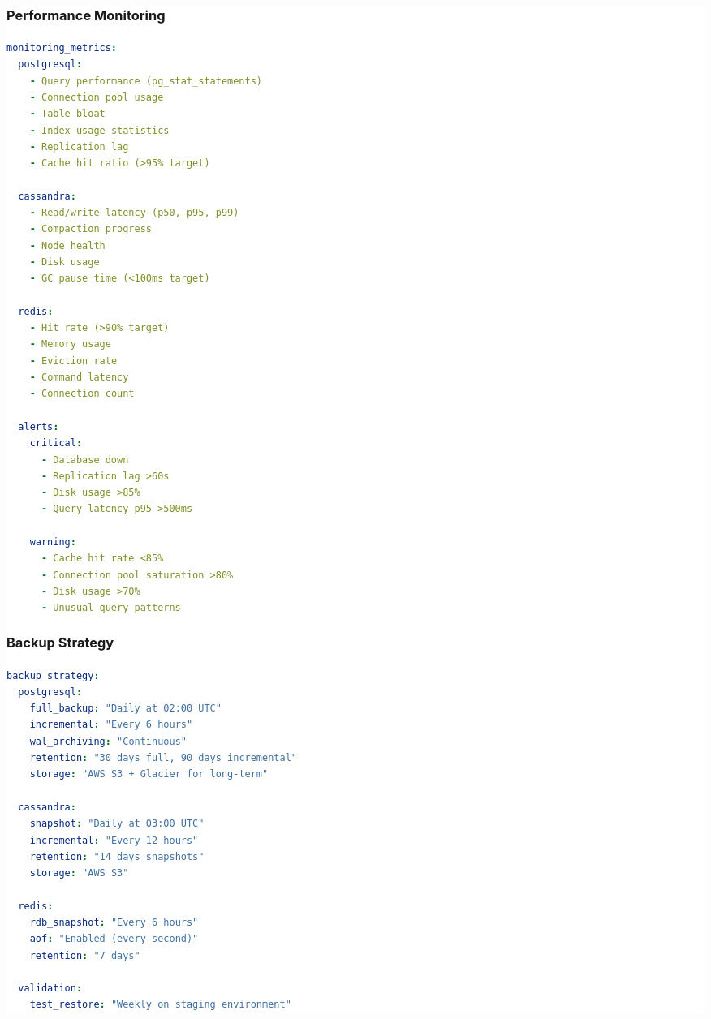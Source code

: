 ### Performance Monitoring

```yaml
monitoring_metrics:
  postgresql:
    - Query performance (pg_stat_statements)
    - Connection pool usage
    - Table bloat
    - Index usage statistics
    - Replication lag
    - Cache hit ratio (>95% target)
    
  cassandra:
    - Read/write latency (p50, p95, p99)
    - Compaction progress
    - Node health
    - Disk usage
    - GC pause time (<100ms target)
    
  redis:
    - Hit rate (>90% target)
    - Memory usage
    - Eviction rate
    - Command latency
    - Connection count
    
  alerts:
    critical:
      - Database down
      - Replication lag >60s
      - Disk usage >85%
      - Query latency p95 >500ms
      
    warning:
      - Cache hit rate <85%
      - Connection pool saturation >80%
      - Disk usage >70%
      - Unusual query patterns
```

### Backup Strategy

```yaml
backup_strategy:
  postgresql:
    full_backup: "Daily at 02:00 UTC"
    incremental: "Every 6 hours"
    wal_archiving: "Continuous"
    retention: "30 days full, 90 days incremental"
    storage: "AWS S3 + Glacier for long-term"
    
  cassandra:
    snapshot: "Daily at 03:00 UTC"
    incremental: "Every 12 hours"
    retention: "14 days snapshots"
    storage: "AWS S3"
    
  redis:
    rdb_snapshot: "Every 6 hours"
    aof: "Enabled (every second)"
    retention: "7 days"
    
  validation:
    test_restore: "Weekly on staging environment"
```